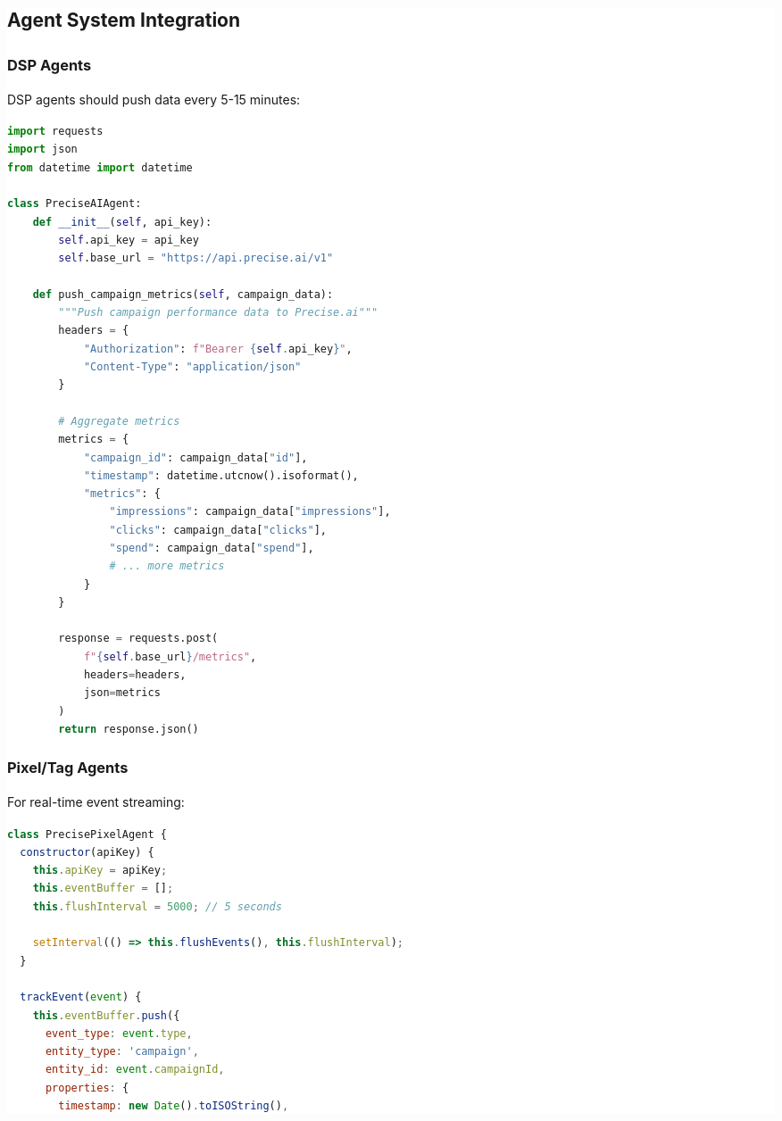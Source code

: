 ## Agent System Integration

### DSP Agents

DSP agents should push data every 5-15 minutes:

```python
import requests
import json
from datetime import datetime

class PreciseAIAgent:
    def __init__(self, api_key):
        self.api_key = api_key
        self.base_url = "https://api.precise.ai/v1"
        
    def push_campaign_metrics(self, campaign_data):
        """Push campaign performance data to Precise.ai"""
        headers = {
            "Authorization": f"Bearer {self.api_key}",
            "Content-Type": "application/json"
        }
        
        # Aggregate metrics
        metrics = {
            "campaign_id": campaign_data["id"],
            "timestamp": datetime.utcnow().isoformat(),
            "metrics": {
                "impressions": campaign_data["impressions"],
                "clicks": campaign_data["clicks"],
                "spend": campaign_data["spend"],
                # ... more metrics
            }
        }
        
        response = requests.post(
            f"{self.base_url}/metrics",
            headers=headers,
            json=metrics
        )
        return response.json()
```

### Pixel/Tag Agents

For real-time event streaming:

```javascript
class PrecisePixelAgent {
  constructor(apiKey) {
    this.apiKey = apiKey;
    this.eventBuffer = [];
    this.flushInterval = 5000; // 5 seconds
    
    setInterval(() => this.flushEvents(), this.flushInterval);
  }
  
  trackEvent(event) {
    this.eventBuffer.push({
      event_type: event.type,
      entity_type: 'campaign',
      entity_id: event.campaignId,
      properties: {
        timestamp: new Date().toISOString(),
```